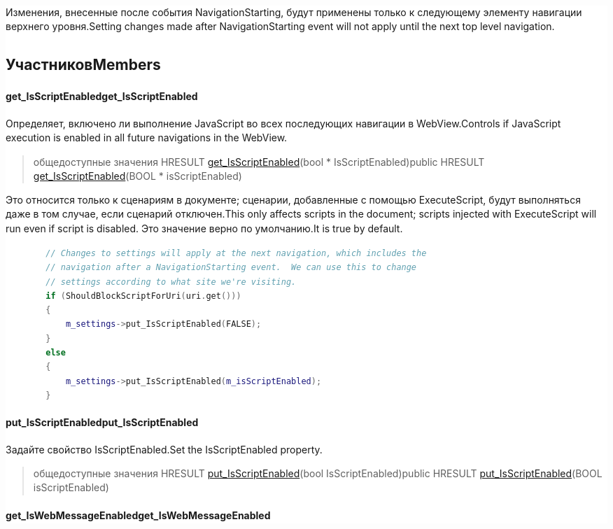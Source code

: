 <span data-ttu-id="c2a27-141">Изменения, внесенные после события NavigationStarting, будут применены только к следующему элементу навигации верхнего уровня.</span><span class="sxs-lookup"><span data-stu-id="c2a27-141">Setting changes made after NavigationStarting event will not apply until the next top level navigation.</span></span>

## <span data-ttu-id="c2a27-142">Участников</span><span class="sxs-lookup"><span data-stu-id="c2a27-142">Members</span></span>

#### <span data-ttu-id="c2a27-143">get_IsScriptEnabled</span><span class="sxs-lookup"><span data-stu-id="c2a27-143">get_IsScriptEnabled</span></span> 

<span data-ttu-id="c2a27-144">Определяет, включено ли выполнение JavaScript во всех последующих навигации в WebView.</span><span class="sxs-lookup"><span data-stu-id="c2a27-144">Controls if JavaScript execution is enabled in all future navigations in the WebView.</span></span>

> <span data-ttu-id="c2a27-145">общедоступные значения HRESULT [get_IsScriptEnabled](#get_isscriptenabled)(bool \* IsScriptEnabled)</span><span class="sxs-lookup"><span data-stu-id="c2a27-145">public HRESULT [get_IsScriptEnabled](#get_isscriptenabled)(BOOL \* isScriptEnabled)</span></span>

<span data-ttu-id="c2a27-146">Это относится только к сценариям в документе; сценарии, добавленные с помощью ExecuteScript, будут выполняться даже в том случае, если сценарий отключен.</span><span class="sxs-lookup"><span data-stu-id="c2a27-146">This only affects scripts in the document; scripts injected with ExecuteScript will run even if script is disabled.</span></span> <span data-ttu-id="c2a27-147">Это значение верно по умолчанию.</span><span class="sxs-lookup"><span data-stu-id="c2a27-147">It is true by default.</span></span>

```cpp
        // Changes to settings will apply at the next navigation, which includes the
        // navigation after a NavigationStarting event.  We can use this to change
        // settings according to what site we're visiting.
        if (ShouldBlockScriptForUri(uri.get()))
        {
            m_settings->put_IsScriptEnabled(FALSE);
        }
        else
        {
            m_settings->put_IsScriptEnabled(m_isScriptEnabled);
        }
```

#### <span data-ttu-id="c2a27-148">put_IsScriptEnabled</span><span class="sxs-lookup"><span data-stu-id="c2a27-148">put_IsScriptEnabled</span></span> 

<span data-ttu-id="c2a27-149">Задайте свойство IsScriptEnabled.</span><span class="sxs-lookup"><span data-stu-id="c2a27-149">Set the IsScriptEnabled property.</span></span>

> <span data-ttu-id="c2a27-150">общедоступные значения HRESULT [put_IsScriptEnabled](#put_isscriptenabled)(bool IsScriptEnabled)</span><span class="sxs-lookup"><span data-stu-id="c2a27-150">public HRESULT [put_IsScriptEnabled](#put_isscriptenabled)(BOOL isScriptEnabled)</span></span>

#### <span data-ttu-id="c2a27-151">get_IsWebMessageEnabled</span><span class="sxs-lookup"><span data-stu-id="c2a27-151">get_IsWebMessageEnabled</span></span> 
